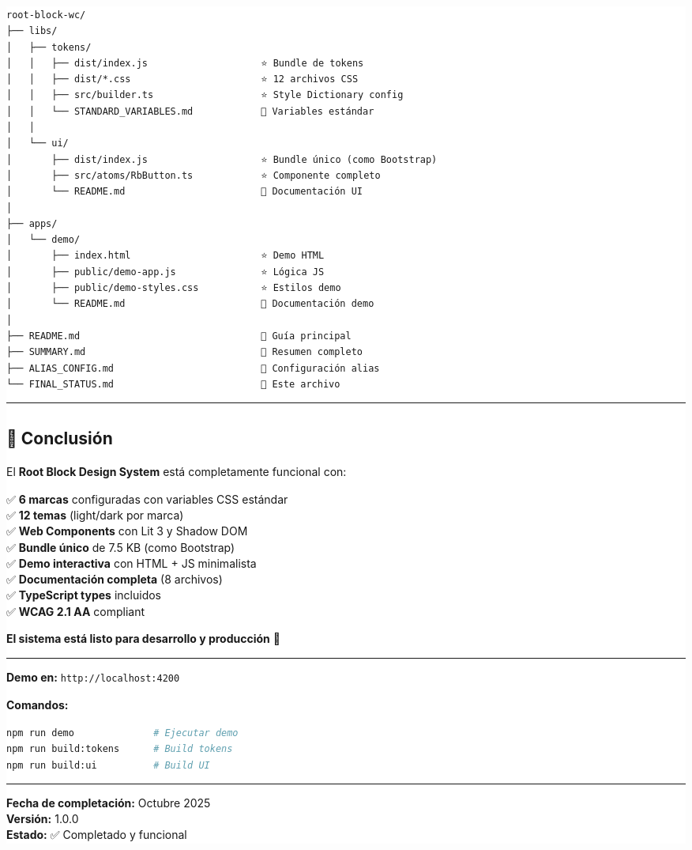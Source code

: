 ```
root-block-wc/
├── libs/
│   ├── tokens/
│   │   ├── dist/index.js                    ⭐ Bundle de tokens
│   │   ├── dist/*.css                       ⭐ 12 archivos CSS
│   │   ├── src/builder.ts                   ⭐ Style Dictionary config
│   │   └── STANDARD_VARIABLES.md            📖 Variables estándar
│   │
│   └── ui/
│       ├── dist/index.js                    ⭐ Bundle único (como Bootstrap)
│       ├── src/atoms/RbButton.ts            ⭐ Componente completo
│       └── README.md                        📖 Documentación UI
│
├── apps/
│   └── demo/
│       ├── index.html                       ⭐ Demo HTML
│       ├── public/demo-app.js               ⭐ Lógica JS
│       ├── public/demo-styles.css           ⭐ Estilos demo
│       └── README.md                        📖 Documentación demo
│
├── README.md                                📖 Guía principal
├── SUMMARY.md                               📖 Resumen completo
├── ALIAS_CONFIG.md                          📖 Configuración alias
└── FINAL_STATUS.md                          📖 Este archivo
```

---

## 🎉 Conclusión

El **Root Block Design System** está completamente funcional con:

✅ **6 marcas** configuradas con variables CSS estándar  
✅ **12 temas** (light/dark por marca)  
✅ **Web Components** con Lit 3 y Shadow DOM  
✅ **Bundle único** de 7.5 KB (como Bootstrap)  
✅ **Demo interactiva** con HTML + JS minimalista  
✅ **Documentación completa** (8 archivos)  
✅ **TypeScript types** incluidos  
✅ **WCAG 2.1 AA** compliant  

**El sistema está listo para desarrollo y producción** 🚀

---

**Demo en:** `http://localhost:4200`

**Comandos:**
```bash
npm run demo              # Ejecutar demo
npm run build:tokens      # Build tokens
npm run build:ui          # Build UI
```

---

**Fecha de completación:** Octubre 2025  
**Versión:** 1.0.0  
**Estado:** ✅ Completado y funcional
